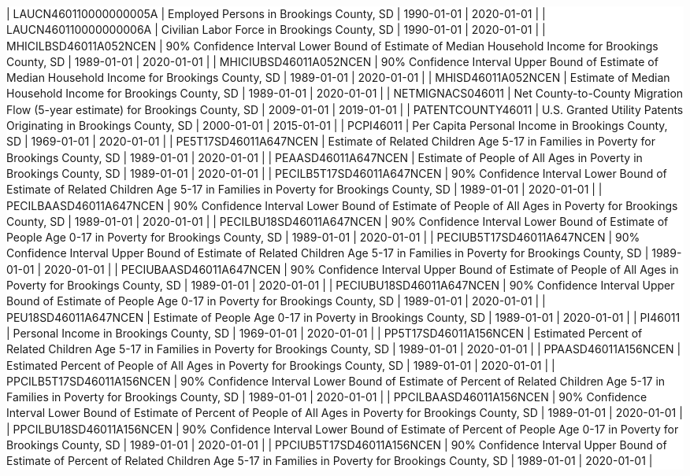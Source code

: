 | LAUCN460110000000005A     | Employed Persons in Brookings County, SD                                                                                                                                      | 1990-01-01          | 2020-01-01        |
| LAUCN460110000000006A     | Civilian Labor Force in Brookings County, SD                                                                                                                                  | 1990-01-01          | 2020-01-01        |
| MHICILBSD46011A052NCEN    | 90% Confidence Interval Lower Bound of Estimate of Median Household Income for Brookings County, SD                                                                           | 1989-01-01          | 2020-01-01        |
| MHICIUBSD46011A052NCEN    | 90% Confidence Interval Upper Bound of Estimate of Median Household Income for Brookings County, SD                                                                           | 1989-01-01          | 2020-01-01        |
| MHISD46011A052NCEN        | Estimate of Median Household Income for Brookings County, SD                                                                                                                  | 1989-01-01          | 2020-01-01        |
| NETMIGNACS046011          | Net County-to-County Migration Flow (5-year estimate) for Brookings County, SD                                                                                                | 2009-01-01          | 2019-01-01        |
| PATENTCOUNTY46011         | U.S. Granted Utility Patents Originating in Brookings County, SD                                                                                                              | 2000-01-01          | 2015-01-01        |
| PCPI46011                 | Per Capita Personal Income in Brookings County, SD                                                                                                                            | 1969-01-01          | 2020-01-01        |
| PE5T17SD46011A647NCEN     | Estimate of Related Children Age 5-17 in Families in Poverty for Brookings County, SD                                                                                         | 1989-01-01          | 2020-01-01        |
| PEAASD46011A647NCEN       | Estimate of People of All Ages in Poverty in Brookings County, SD                                                                                                             | 1989-01-01          | 2020-01-01        |
| PECILB5T17SD46011A647NCEN | 90% Confidence Interval Lower Bound of Estimate of Related Children Age 5-17 in Families in Poverty for Brookings County, SD                                                  | 1989-01-01          | 2020-01-01        |
| PECILBAASD46011A647NCEN   | 90% Confidence Interval Lower Bound of Estimate of People of All Ages in Poverty for Brookings County, SD                                                                     | 1989-01-01          | 2020-01-01        |
| PECILBU18SD46011A647NCEN  | 90% Confidence Interval Lower Bound of Estimate of People Age 0-17 in Poverty for Brookings County, SD                                                                        | 1989-01-01          | 2020-01-01        |
| PECIUB5T17SD46011A647NCEN | 90% Confidence Interval Upper Bound of Estimate of Related Children Age 5-17 in Families in Poverty for Brookings County, SD                                                  | 1989-01-01          | 2020-01-01        |
| PECIUBAASD46011A647NCEN   | 90% Confidence Interval Upper Bound of Estimate of People of All Ages in Poverty for Brookings County, SD                                                                     | 1989-01-01          | 2020-01-01        |
| PECIUBU18SD46011A647NCEN  | 90% Confidence Interval Upper Bound of Estimate of People Age 0-17 in Poverty for Brookings County, SD                                                                        | 1989-01-01          | 2020-01-01        |
| PEU18SD46011A647NCEN      | Estimate of People Age 0-17 in Poverty in Brookings County, SD                                                                                                                | 1989-01-01          | 2020-01-01        |
| PI46011                   | Personal Income in Brookings County, SD                                                                                                                                       | 1969-01-01          | 2020-01-01        |
| PP5T17SD46011A156NCEN     | Estimated Percent of Related Children Age 5-17 in Families in Poverty for Brookings County, SD                                                                                | 1989-01-01          | 2020-01-01        |
| PPAASD46011A156NCEN       | Estimated Percent of People of All Ages in Poverty for Brookings County, SD                                                                                                   | 1989-01-01          | 2020-01-01        |
| PPCILB5T17SD46011A156NCEN | 90% Confidence Interval Lower Bound of Estimate of Percent of Related Children Age 5-17 in Families in Poverty for Brookings County, SD                                       | 1989-01-01          | 2020-01-01        |
| PPCILBAASD46011A156NCEN   | 90% Confidence Interval Lower Bound of Estimate of Percent of People of All Ages in Poverty for Brookings County, SD                                                          | 1989-01-01          | 2020-01-01        |
| PPCILBU18SD46011A156NCEN  | 90% Confidence Interval Lower Bound of Estimate of Percent of People Age 0-17 in Poverty for Brookings County, SD                                                             | 1989-01-01          | 2020-01-01        |
| PPCIUB5T17SD46011A156NCEN | 90% Confidence Interval Upper Bound of Estimate of Percent of Related Children Age 5-17 in Families in Poverty for Brookings County, SD                                       | 1989-01-01          | 2020-01-01        |